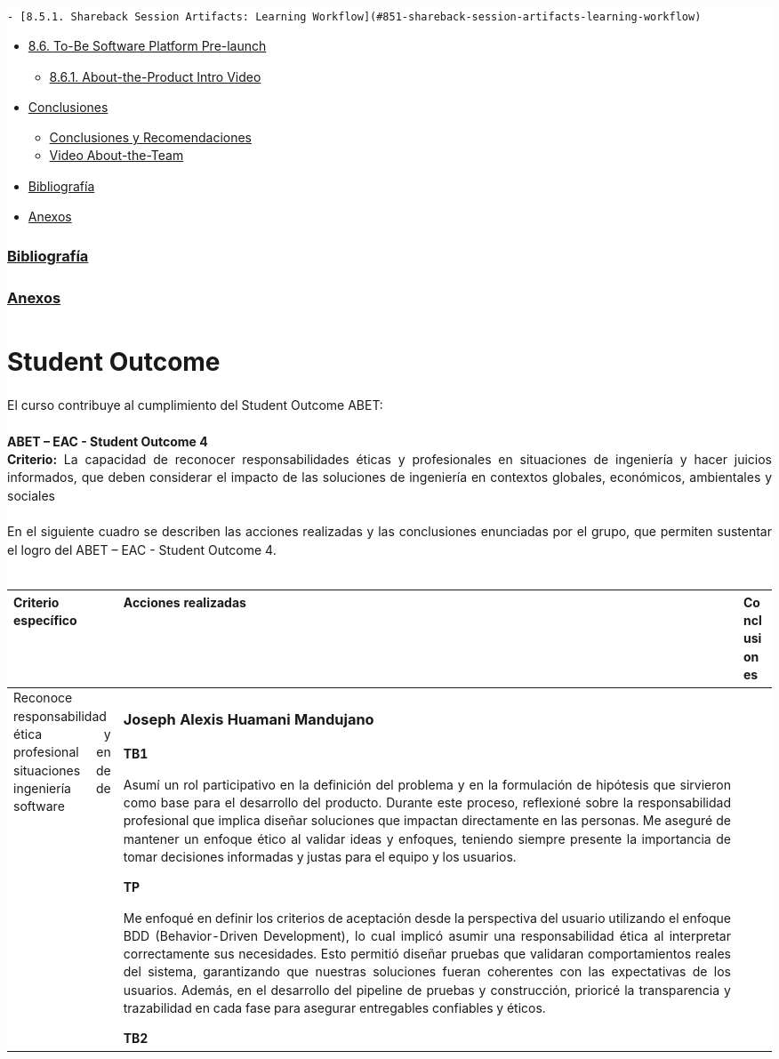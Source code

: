     - [8.5.1. Shareback Session Artifacts: Learning Workflow](#851-shareback-session-artifacts-learning-workflow)
  - [8.6. To-Be Software Platform Pre-launch](#86-to-be-software-platform-pre-launch)
    - [8.6.1. About-the-Product Intro Video](#861-about-the-product-intro-video)

- [Conclusiones](#conclusiones)
  - [Conclusiones y Recomendaciones](#conclusiones-y-recomendaciones)
  - [Video About-the-Team](#video-about-the-team)
- [Bibliografía](#bibliografía)
- [Anexos](#anexos)

### [Bibliografía](#bibliografía)

### [Anexos](#anexos)

<div align="justify">
	
<div style="page-break-after: always;"></div>

# Student Outcome

El curso contribuye al cumplimiento del Student Outcome ABET:<br><br>
**ABET – EAC - Student Outcome 4**<br>
**Criterio:** La capacidad de reconocer responsabilidades éticas y profesionales en
situaciones de ingeniería y hacer juicios informados, que deben considerar el
impacto de las soluciones de ingeniería en contextos globales, económicos,
ambientales y sociales<br><br>
En el siguiente cuadro se describen las acciones realizadas y las conclusiones enunciadas por el grupo, que permiten sustentar el logro del ABET – EAC - Student Outcome 4.<br><br>

<table>
  <thead>
    <tr>
      <th colspan="3"><b>Criterio específico</b></th>
      <th colspan="3"><b>Acciones realizadas</b></th>
      <th colspan="3"><b>Conclusiones</b></th>
    </tr>
  </thead>
  <tbody>
    <tr>
	<td colspan="3"> Reconoce responsabilidad
ética y profesional en
situaciones de ingeniería de
software</td>
      <td colspan="3" align = "justify">
      <h3>Joseph Alexis Huamani Mandujano</h3> 
        <b>TB1</b> 
        <p>Asumí un rol participativo en la definición del problema y en la formulación de hipótesis que sirvieron como base para el desarrollo del producto. Durante este proceso, reflexioné sobre la responsabilidad profesional que implica diseñar soluciones que impactan directamente en las personas. Me aseguré de mantener un enfoque ético al validar ideas y enfoques, teniendo siempre presente la importancia de tomar decisiones informadas y justas para el equipo y los usuarios.</p> 
        <b>TP</b> 
        <p>Me enfoqué en definir los criterios de aceptación desde la perspectiva del usuario utilizando el enfoque BDD (Behavior-Driven Development), lo cual implicó asumir una responsabilidad ética al interpretar correctamente sus necesidades. Esto permitió diseñar pruebas que validaran comportamientos reales del sistema, garantizando que nuestras soluciones fueran coherentes con las expectativas de los usuarios. Además, en el desarrollo del pipeline de pruebas y construcción, prioricé la transparencia y trazabilidad en cada fase para asegurar entregables confiables y éticos.</p>
        <b>TB2</b>